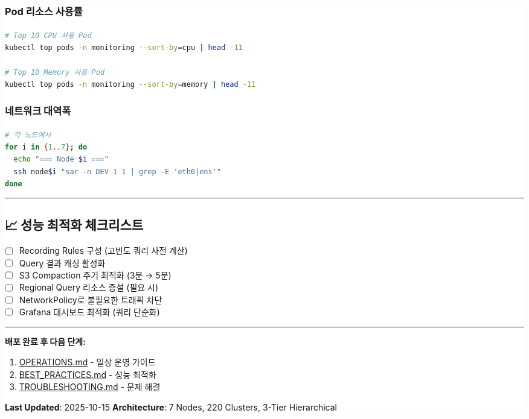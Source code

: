 ### Pod 리소스 사용률

```bash
# Top 10 CPU 사용 Pod
kubectl top pods -n monitoring --sort-by=cpu | head -11

# Top 10 Memory 사용 Pod
kubectl top pods -n monitoring --sort-by=memory | head -11
```

### 네트워크 대역폭

```bash
# 각 노드에서
for i in {1..7}; do
  echo "=== Node $i ==="
  ssh node$i "sar -n DEV 1 1 | grep -E 'eth0|ens'"
done
```

---

## 📈 성능 최적화 체크리스트

- [ ] Recording Rules 구성 (고빈도 쿼리 사전 계산)
- [ ] Query 결과 캐싱 활성화
- [ ] S3 Compaction 주기 최적화 (3분 → 5분)
- [ ] Regional Query 리소스 증설 (필요 시)
- [ ] NetworkPolicy로 불필요한 트래픽 차단
- [ ] Grafana 대시보드 최적화 (쿼리 단순화)

---

**배포 완료 후 다음 단계:**
1. [OPERATIONS.md](./OPERATIONS.md) - 일상 운영 가이드
2. [BEST_PRACTICES.md](./BEST_PRACTICES.md) - 성능 최적화
3. [TROUBLESHOOTING.md](./TROUBLESHOOTING.md) - 문제 해결

**Last Updated**: 2025-10-15
**Architecture**: 7 Nodes, 220 Clusters, 3-Tier Hierarchical
